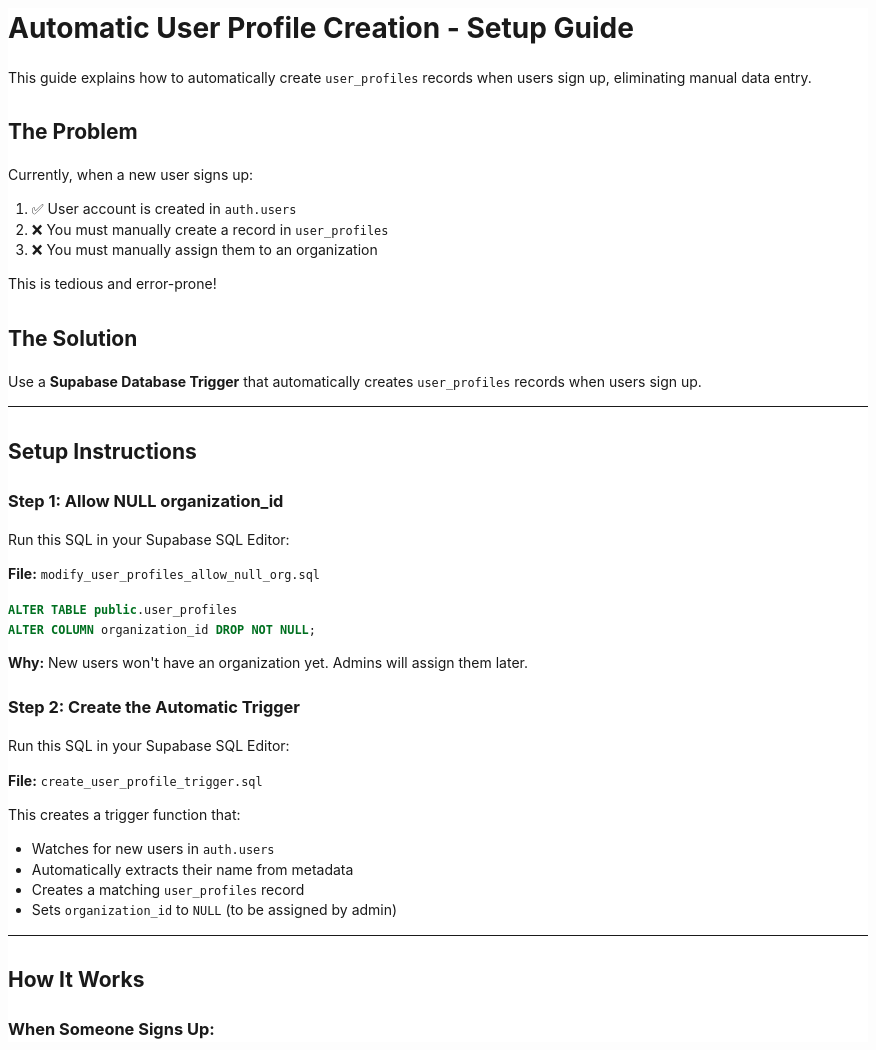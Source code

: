 # Automatic User Profile Creation - Setup Guide

This guide explains how to automatically create `user_profiles` records when users sign up, eliminating manual data entry.

## The Problem

Currently, when a new user signs up:
1. ✅ User account is created in `auth.users`
2. ❌ You must manually create a record in `user_profiles`
3. ❌ You must manually assign them to an organization

This is tedious and error-prone!

## The Solution

Use a **Supabase Database Trigger** that automatically creates `user_profiles` records when users sign up.

---

## Setup Instructions

### Step 1: Allow NULL organization_id

Run this SQL in your Supabase SQL Editor:

**File:** `modify_user_profiles_allow_null_org.sql`

```sql
ALTER TABLE public.user_profiles 
ALTER COLUMN organization_id DROP NOT NULL;
```

**Why:** New users won't have an organization yet. Admins will assign them later.

### Step 2: Create the Automatic Trigger

Run this SQL in your Supabase SQL Editor:

**File:** `create_user_profile_trigger.sql`

This creates a trigger function that:
- Watches for new users in `auth.users`
- Automatically extracts their name from metadata
- Creates a matching `user_profiles` record
- Sets `organization_id` to `NULL` (to be assigned by admin)

---

## How It Works

### When Someone Signs Up:

